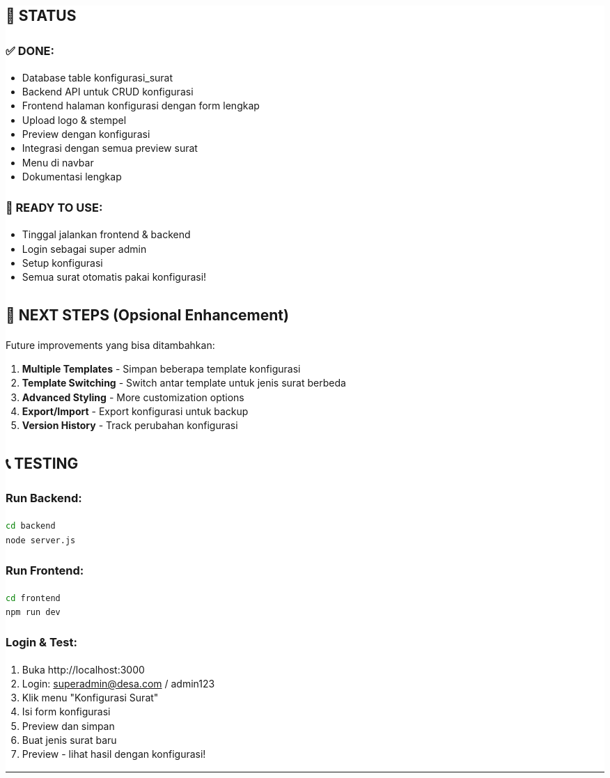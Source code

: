 ## 🎉 STATUS

### ✅ DONE:
- Database table konfigurasi_surat
- Backend API untuk CRUD konfigurasi
- Frontend halaman konfigurasi dengan form lengkap
- Upload logo & stempel
- Preview dengan konfigurasi
- Integrasi dengan semua preview surat
- Menu di navbar
- Dokumentasi lengkap

### 🔄 READY TO USE:
- Tinggal jalankan frontend & backend
- Login sebagai super admin
- Setup konfigurasi
- Semua surat otomatis pakai konfigurasi!

## 🚀 NEXT STEPS (Opsional Enhancement)

Future improvements yang bisa ditambahkan:

1. **Multiple Templates** - Simpan beberapa template konfigurasi
2. **Template Switching** - Switch antar template untuk jenis surat berbeda
3. **Advanced Styling** - More customization options
4. **Export/Import** - Export konfigurasi untuk backup
5. **Version History** - Track perubahan konfigurasi

## 📞 TESTING

### Run Backend:
```bash
cd backend
node server.js
```

### Run Frontend:
```bash
cd frontend
npm run dev
```

### Login & Test:
1. Buka http://localhost:3000
2. Login: superadmin@desa.com / admin123
3. Klik menu "Konfigurasi Surat"
4. Isi form konfigurasi
5. Preview dan simpan
6. Buat jenis surat baru
7. Preview - lihat hasil dengan konfigurasi!

---